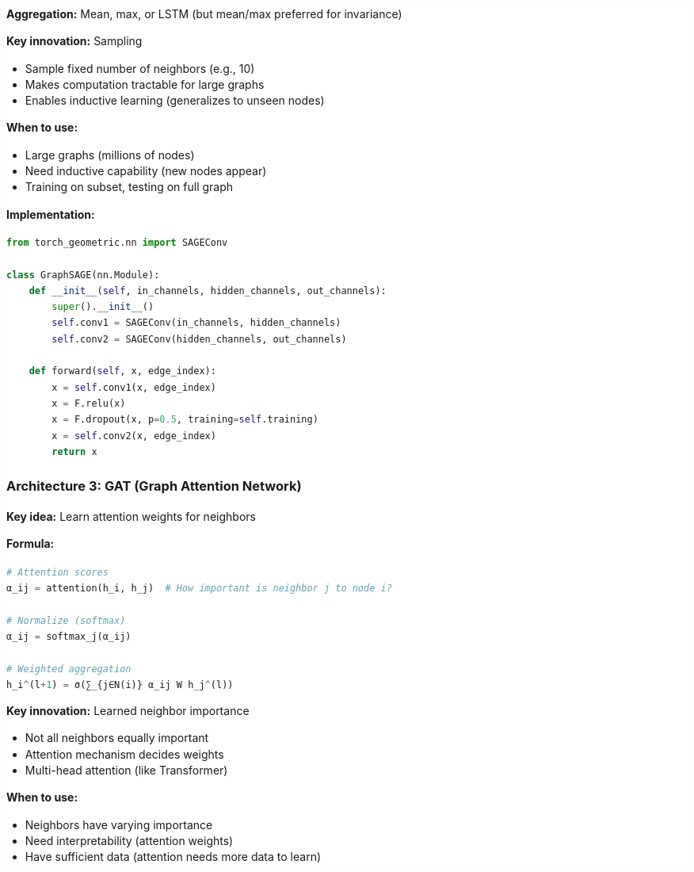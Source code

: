 **Aggregation:** Mean, max, or LSTM (but mean/max preferred for invariance)

**Key innovation:** Sampling
- Sample fixed number of neighbors (e.g., 10)
- Makes computation tractable for large graphs
- Enables inductive learning (generalizes to unseen nodes)

**When to use:**
- Large graphs (millions of nodes)
- Need inductive capability (new nodes appear)
- Training on subset, testing on full graph

**Implementation:**
```python
from torch_geometric.nn import SAGEConv

class GraphSAGE(nn.Module):
    def __init__(self, in_channels, hidden_channels, out_channels):
        super().__init__()
        self.conv1 = SAGEConv(in_channels, hidden_channels)
        self.conv2 = SAGEConv(hidden_channels, out_channels)

    def forward(self, x, edge_index):
        x = self.conv1(x, edge_index)
        x = F.relu(x)
        x = F.dropout(x, p=0.5, training=self.training)
        x = self.conv2(x, edge_index)
        return x
```

### Architecture 3: GAT (Graph Attention Network)

**Key idea:** Learn attention weights for neighbors

**Formula:**
```python
# Attention scores
α_ij = attention(h_i, h_j)  # How important is neighbor j to node i?

# Normalize (softmax)
α_ij = softmax_j(α_ij)

# Weighted aggregation
h_i^(l+1) = σ(∑_{j∈N(i)} α_ij W h_j^(l))
```

**Key innovation:** Learned neighbor importance
- Not all neighbors equally important
- Attention mechanism decides weights
- Multi-head attention (like Transformer)

**When to use:**
- Neighbors have varying importance
- Need interpretability (attention weights)
- Have sufficient data (attention needs more data to learn)
